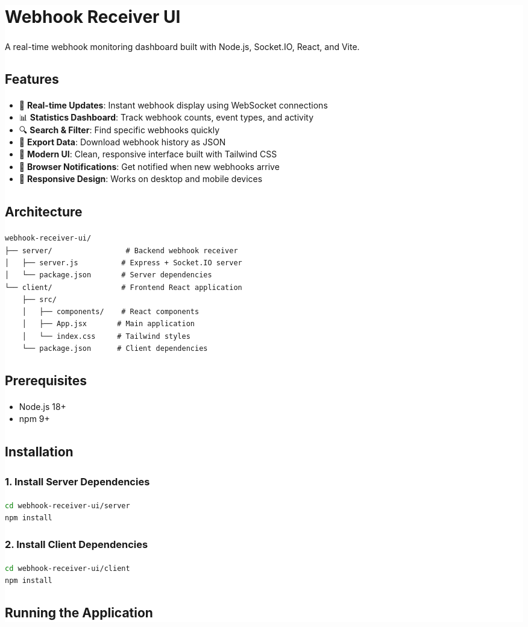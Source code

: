 # Webhook Receiver UI

A real-time webhook monitoring dashboard built with Node.js, Socket.IO, React, and Vite.

## Features

- 🚀 **Real-time Updates**: Instant webhook display using WebSocket connections
- 📊 **Statistics Dashboard**: Track webhook counts, event types, and activity
- 🔍 **Search & Filter**: Find specific webhooks quickly
- 💾 **Export Data**: Download webhook history as JSON
- 🎨 **Modern UI**: Clean, responsive interface built with Tailwind CSS
- 🔔 **Browser Notifications**: Get notified when new webhooks arrive
- 📱 **Responsive Design**: Works on desktop and mobile devices

## Architecture

```
webhook-receiver-ui/
├── server/                 # Backend webhook receiver
│   ├── server.js          # Express + Socket.IO server
│   └── package.json       # Server dependencies
└── client/                # Frontend React application
    ├── src/
    │   ├── components/    # React components
    │   ├── App.jsx       # Main application
    │   └── index.css     # Tailwind styles
    └── package.json      # Client dependencies
```

## Prerequisites

- Node.js 18+
- npm 9+

## Installation

### 1. Install Server Dependencies

```bash
cd webhook-receiver-ui/server
npm install
```

### 2. Install Client Dependencies

```bash
cd webhook-receiver-ui/client
npm install
```

## Running the Application
